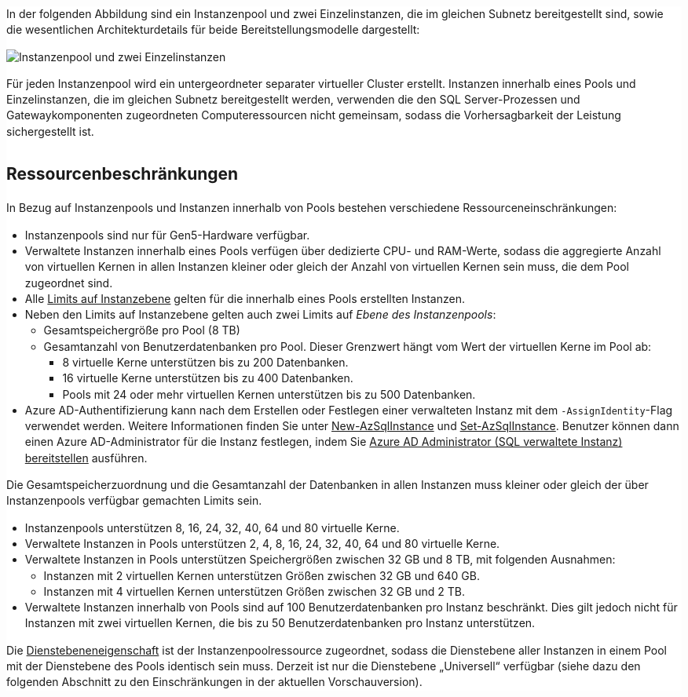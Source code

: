 In der folgenden Abbildung sind ein Instanzenpool und zwei Einzelinstanzen, die im gleichen Subnetz bereitgestellt sind, sowie die wesentlichen Architekturdetails für beide Bereitstellungsmodelle dargestellt:

![Instanzenpool und zwei Einzelinstanzen](./media/instance-pools-overview/instance-pools2.png)

Für jeden Instanzenpool wird ein untergeordneter separater virtueller Cluster erstellt. Instanzen innerhalb eines Pools und Einzelinstanzen, die im gleichen Subnetz bereitgestellt werden, verwenden die den SQL Server-Prozessen und Gatewaykomponenten zugeordneten Computeressourcen nicht gemeinsam, sodass die Vorhersagbarkeit der Leistung sichergestellt ist.

## <a name="resource-limitations"></a>Ressourcenbeschränkungen

In Bezug auf Instanzenpools und Instanzen innerhalb von Pools bestehen verschiedene Ressourceneinschränkungen:

- Instanzenpools sind nur für Gen5-Hardware verfügbar.
- Verwaltete Instanzen innerhalb eines Pools verfügen über dedizierte CPU- und RAM-Werte, sodass die aggregierte Anzahl von virtuellen Kernen in allen Instanzen kleiner oder gleich der Anzahl von virtuellen Kernen sein muss, die dem Pool zugeordnet sind.
- Alle [Limits auf Instanzebene](resource-limits.md#service-tier-characteristics) gelten für die innerhalb eines Pools erstellten Instanzen.
- Neben den Limits auf Instanzebene gelten auch zwei Limits auf *Ebene des Instanzenpools*:
  - Gesamtspeichergröße pro Pool (8 TB)
  - Gesamtanzahl von Benutzerdatenbanken pro Pool. Dieser Grenzwert hängt vom Wert der virtuellen Kerne im Pool ab:
    - 8 virtuelle Kerne unterstützen bis zu 200 Datenbanken.
    - 16 virtuelle Kerne unterstützen bis zu 400 Datenbanken.
    - Pools mit 24 oder mehr virtuellen Kernen unterstützen bis zu 500 Datenbanken.
- Azure AD-Authentifizierung kann nach dem Erstellen oder Festlegen einer verwalteten Instanz mit dem `-AssignIdentity`-Flag verwendet werden. Weitere Informationen finden Sie unter [New-AzSqlInstance](/powershell/module/az.sql/new-azsqlinstance) und [Set-AzSqlInstance](/powershell/module/az.sql/set-azsqlinstance). Benutzer können dann einen Azure AD-Administrator für die Instanz festlegen, indem Sie [Azure AD Administrator (SQL verwaltete Instanz) bereitstellen](/azure/azure-sql/database/authentication-aad-configure#provision-azure-ad-admin-sql-managed-instance) ausführen.

Die Gesamtspeicherzuordnung und die Gesamtanzahl der Datenbanken in allen Instanzen muss kleiner oder gleich der über Instanzenpools verfügbar gemachten Limits sein.

- Instanzenpools unterstützen 8, 16, 24, 32, 40, 64 und 80 virtuelle Kerne.
- Verwaltete Instanzen in Pools unterstützen 2, 4, 8, 16, 24, 32, 40, 64 und 80 virtuelle Kerne.
- Verwaltete Instanzen in Pools unterstützen Speichergrößen zwischen 32 GB und 8 TB, mit folgenden Ausnahmen:
  - Instanzen mit 2 virtuellen Kernen unterstützen Größen zwischen 32 GB und 640 GB.
  - Instanzen mit 4 virtuellen Kernen unterstützen Größen zwischen 32 GB und 2 TB.
- Verwaltete Instanzen innerhalb von Pools sind auf 100 Benutzerdatenbanken pro Instanz beschränkt. Dies gilt jedoch nicht für Instanzen mit zwei virtuellen Kernen, die bis zu 50 Benutzerdatenbanken pro Instanz unterstützen.

Die [Dienstebeneneigenschaft](resource-limits.md#service-tier-characteristics) ist der Instanzenpoolressource zugeordnet, sodass die Dienstebene aller Instanzen in einem Pool mit der Dienstebene des Pools identisch sein muss. Derzeit ist nur die Dienstebene „Universell“ verfügbar (siehe dazu den folgenden Abschnitt zu den Einschränkungen in der aktuellen Vorschauversion).
